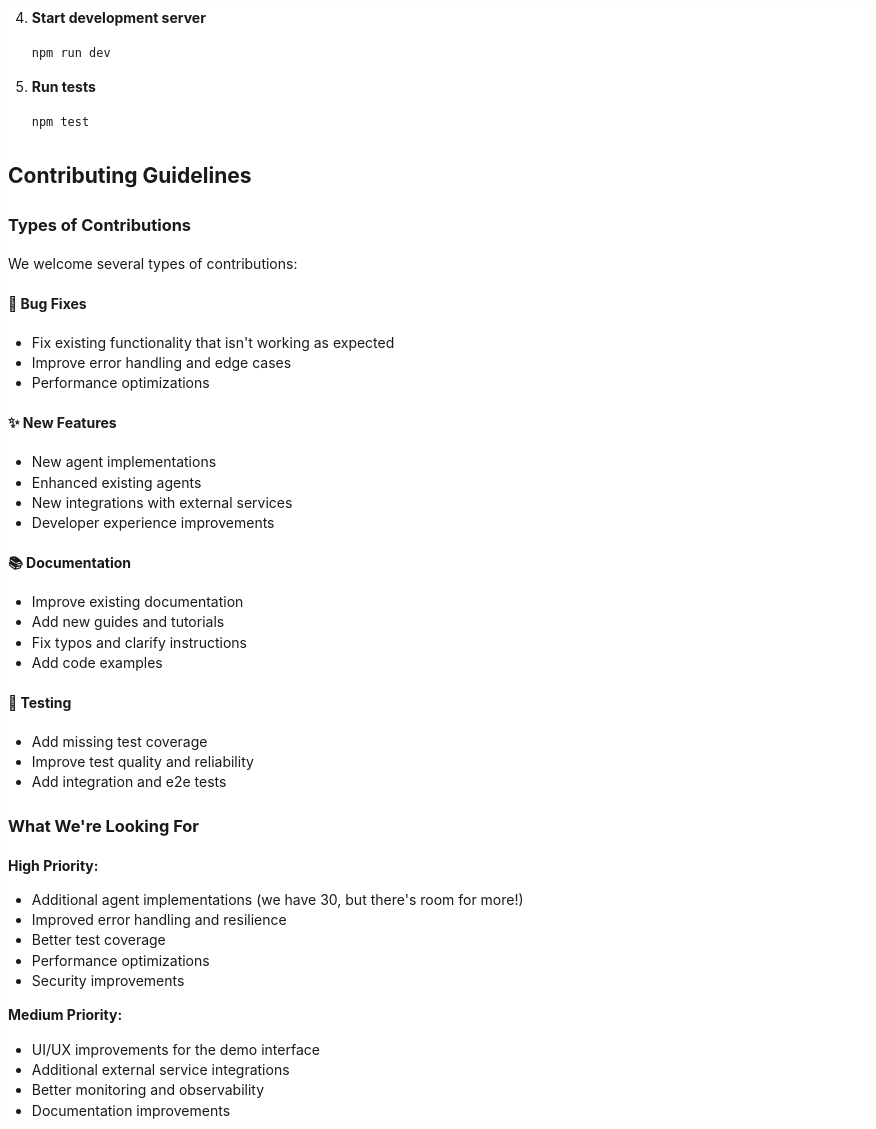 4. **Start development server**
   ```bash
   npm run dev
   ```

5. **Run tests**
   ```bash
   npm test
   ```

## Contributing Guidelines

### Types of Contributions

We welcome several types of contributions:

#### 🐛 Bug Fixes
- Fix existing functionality that isn't working as expected
- Improve error handling and edge cases
- Performance optimizations

#### ✨ New Features
- New agent implementations
- Enhanced existing agents
- New integrations with external services
- Developer experience improvements

#### 📚 Documentation
- Improve existing documentation
- Add new guides and tutorials
- Fix typos and clarify instructions
- Add code examples

#### 🧪 Testing
- Add missing test coverage
- Improve test quality and reliability
- Add integration and e2e tests

### What We're Looking For

**High Priority:**
- Additional agent implementations (we have 30, but there's room for more!)
- Improved error handling and resilience
- Better test coverage
- Performance optimizations
- Security improvements

**Medium Priority:**
- UI/UX improvements for the demo interface
- Additional external service integrations
- Better monitoring and observability
- Documentation improvements
